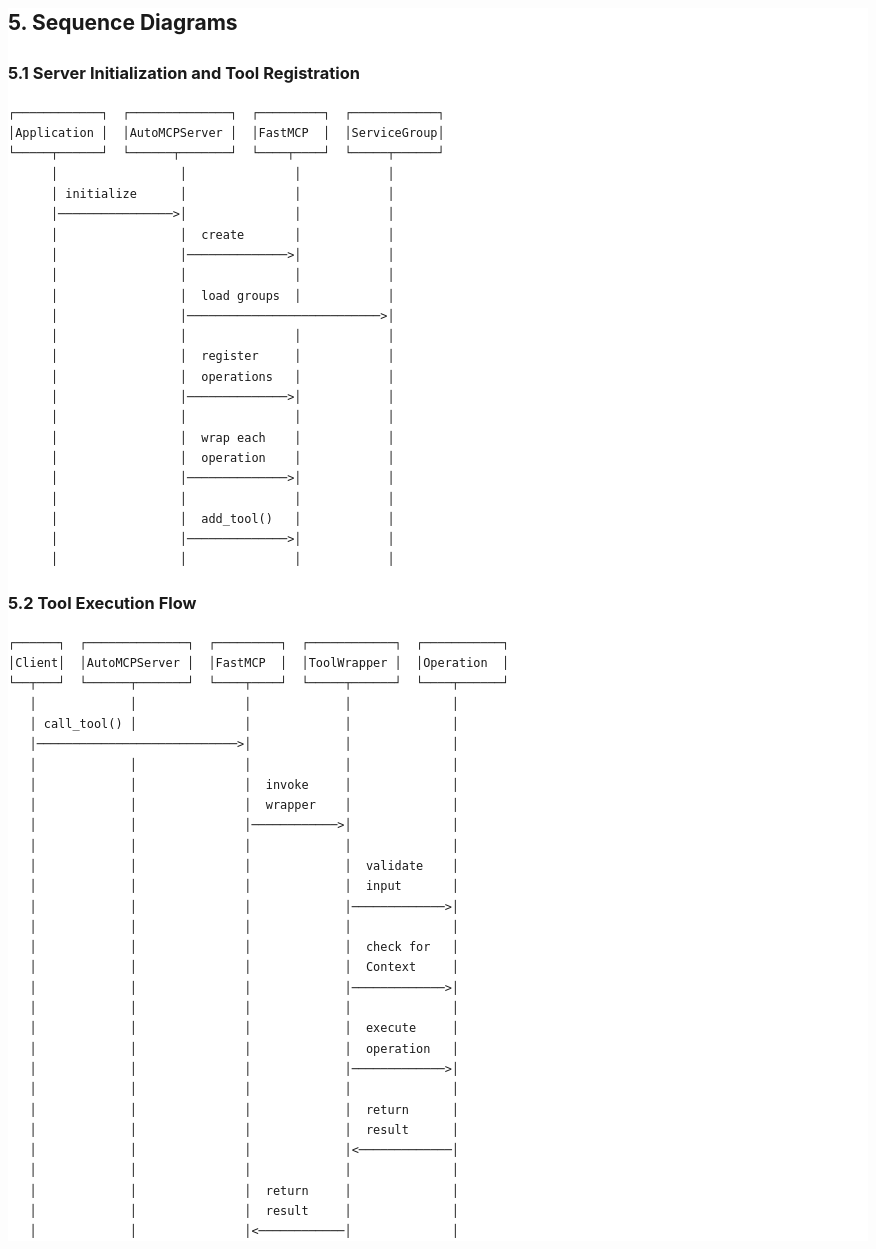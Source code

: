 ## 5. Sequence Diagrams

### 5.1 Server Initialization and Tool Registration

```
┌────────────┐  ┌──────────────┐  ┌─────────┐  ┌────────────┐
│Application │  │AutoMCPServer │  │FastMCP  │  │ServiceGroup│
└─────┬──────┘  └──────┬───────┘  └────┬────┘  └─────┬──────┘
      │                 │               │            │
      │ initialize      │               │            │
      │────────────────>│               │            │
      │                 │  create       │            │
      │                 │──────────────>│            │
      │                 │               │            │
      │                 │  load groups  │            │
      │                 │───────────────────────────>│
      │                 │               │            │
      │                 │  register     │            │
      │                 │  operations   │            │
      │                 │──────────────>│            │
      │                 │               │            │
      │                 │  wrap each    │            │
      │                 │  operation    │            │
      │                 │──────────────>│            │
      │                 │               │            │
      │                 │  add_tool()   │            │
      │                 │──────────────>│            │
      │                 │               │            │
```

### 5.2 Tool Execution Flow

```
┌──────┐  ┌──────────────┐  ┌─────────┐  ┌────────────┐  ┌───────────┐
│Client│  │AutoMCPServer │  │FastMCP  │  │ToolWrapper │  │Operation  │
└──┬───┘  └──────┬───────┘  └────┬────┘  └─────┬──────┘  └────┬──────┘
   │             │               │             │              │
   │ call_tool() │               │             │              │
   │────────────────────────────>│             │              │
   │             │               │             │              │
   │             │               │  invoke     │              │
   │             │               │  wrapper    │              │
   │             │               │────────────>│              │
   │             │               │             │              │
   │             │               │             │  validate    │
   │             │               │             │  input       │
   │             │               │             │─────────────>│
   │             │               │             │              │
   │             │               │             │  check for   │
   │             │               │             │  Context     │
   │             │               │             │─────────────>│
   │             │               │             │              │
   │             │               │             │  execute     │
   │             │               │             │  operation   │
   │             │               │             │─────────────>│
   │             │               │             │              │
   │             │               │             │  return      │
   │             │               │             │  result      │
   │             │               │             │<─────────────│
   │             │               │             │              │
   │             │               │  return     │              │
   │             │               │  result     │              │
   │             │               │<────────────│              │
```